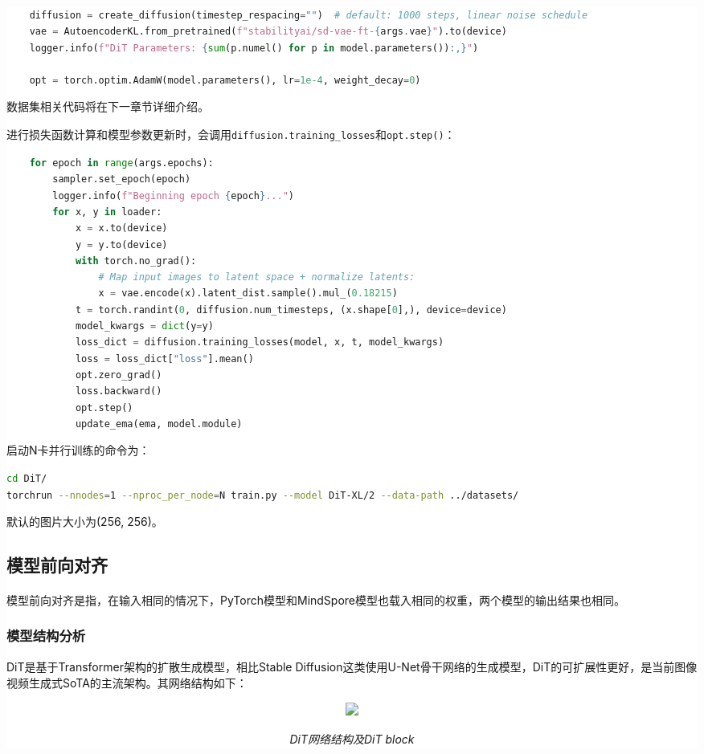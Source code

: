 ```python
    diffusion = create_diffusion(timestep_respacing="")  # default: 1000 steps, linear noise schedule
    vae = AutoencoderKL.from_pretrained(f"stabilityai/sd-vae-ft-{args.vae}").to(device)
    logger.info(f"DiT Parameters: {sum(p.numel() for p in model.parameters()):,}")

    opt = torch.optim.AdamW(model.parameters(), lr=1e-4, weight_decay=0)
```
数据集相关代码将在下一章节详细介绍。

进行损失函数计算和模型参数更新时，会调用`diffusion.training_losses`和`opt.step()`：
```python
    for epoch in range(args.epochs):
        sampler.set_epoch(epoch)
        logger.info(f"Beginning epoch {epoch}...")
        for x, y in loader:
            x = x.to(device)
            y = y.to(device)
            with torch.no_grad():
                # Map input images to latent space + normalize latents:
                x = vae.encode(x).latent_dist.sample().mul_(0.18215)
            t = torch.randint(0, diffusion.num_timesteps, (x.shape[0],), device=device)
            model_kwargs = dict(y=y)
            loss_dict = diffusion.training_losses(model, x, t, model_kwargs)
            loss = loss_dict["loss"].mean()
            opt.zero_grad()
            loss.backward()
            opt.step()
            update_ema(ema, model.module)
```

启动N卡并行训练的命令为：
```bash
cd DiT/
torchrun --nnodes=1 --nproc_per_node=N train.py --model DiT-XL/2 --data-path ../datasets/
```
默认的图片大小为(256, 256)。

## **模型前向对齐**
模型前向对齐是指，在输入相同的情况下，PyTorch模型和MindSpore模型也载入相同的权重，两个模型的输出结果也相同。

### 模型结构分析

DiT是基于Transformer架构的扩散生成模型，相比Stable Diffusion这类使用U-Net骨干网络的生成模型，DiT的可扩展性更好，是当前图像视频生成式SoTA的主流架构。其网络结构如下：

<p align="center">
  <img src="https://raw.githubusercontent.com/wtomin/mindone-assets/main/dit/DiT_structure.PNG" width=550 />
</p>
<p align="center">
  <em> DiT网络结构及DiT block </em>
</p>
